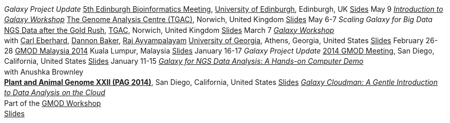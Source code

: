   <tr>
    <td> <em>Galaxy Project Update</em> </td>
    <td> <a href='http://www.bioinformatics.ed.ac.uk/events/5th-edinburgh-bioinformatics-meeting'>5th Edinburgh Bioinformatics Meeting</a>, <a href='http://www.ed.ac.uk/'>University of Edinburgh</a>, Edinburgh, UK </td>
    <td> <a href='PLACEHOLDER_ATTACHMENT_URL/src/Documents/Presentations/201405UEdinburghGalaxyUpdate.pdf'>Sides</a> </td>
  </tr>
  <tr>
    <th> May 9 </th>
    <td> <em><a href='/src/Events/UKMay2014/TGACWorkshop/index.md'>Introduction to Galaxy Workshop</a></em> </td>
    <td> <a href='http://www.tgac.ac.uk/'>The Genome Analysis Centre (TGAC)</a>, Norwich, United Kingdom </td>
    <td> <a href='PLACEHOLDER_ATTACHMENT_URL/src/Documents/Presentations/201405TGACWorkshop.pdf'>Slides</a> </td>
  </tr>
  <tr>
    <th> May 6-7 </th>
    <td> <em>Scaling Galaxy for Big Data</em> </td>
    <td> <a href='http://www.tgac.ac.uk/SeqAhead_Scientific_Meeting_and_Management_Committee_Meeting/'>NGS Data after the Gold Rush</a>, <a href='http://www.tgac.ac.uk/'>TGAC</a>, Norwich, United Kingdom </td>
    <td> <a href='PLACEHOLDER_ATTACHMENT_URL/src/Documents/Presentations/ScalingGalaxyTGAC2014.pdf'>Slides</a> </td>
  </tr>
  <tr>
    <th> March 7 </th>
    <td> <em><a href='/src/Events/UGA2014/index.md'>Galaxy Workshop</a></em> <div class='indent'>with  <a href='/src/CarlEberhard/index.md'>Carl Eberhard</a>, <a href='/src/DannonBaker/index.md'>Dannon Baker</a>, <a href='http://plantbio.uga.edu/directory/raj-ayyampalayam'>Raj Ayyampalayam</a> </td>
    <td> <a href='http://uga.edu'>University of Georgia</a>, Athens, Georgia, United States </td>
    <td> <a href='/src/Events/UGA2014/index.md#slides'>Slides</a> </td>
  </tr>
  <tr>
    <th> February 26-28 </th>
    <td> <a href='http://gmod.org/wiki/GMOD_Malaysia_2014'>GMOD Malaysia 2014</a> </td>
    <td> Kuala Lumpur, Malaysia </td>
    <td> <a href='PLACEHOLDER_ATTACHMENT_URL/src/Documents/Presentations/2014GMODMalaysiaSlides.pdf'>Slides</a> </td>
  </tr>
  <tr>
    <th> January 16-17 </th>
    <td> <em>Galaxy Project Update</em>  </td>
    <td> <a href='http://gmod.org/wiki/Jan_2014_GMOD_Meeting'>2014 GMOD Meeting</a>, San Diego, California, United States </td>
    <td> <a href='PLACEHOLDER_ATTACHMENT_URL/src/Documents/Presentations/2014GMODGalaxyUpdae.pdf'>Slides</a> </td>
  </tr>
  <tr>
    <th rowspan=2> January 11-15 </th>
    <td> <em><a href='https://pag.confex.com/pag/xxii/webprogram/Session2298.html'>Galaxy for NGS Data Analysis: A Hands-on Computer Demo</a></em><div class='indent'>with Anushka Brownley</div> </td>
    <td rowspan=2> <strong><a href='http://www.intlpag.org/'>Plant and Animal Genome XXII (PAG 2014)</a></strong>, San Diego, California, United States </td>
    <td> <a href='PLACEHOLDER_ATTACHMENT_URL/src/Documents/Presentations/2014PAGNGSAnalysisWorkshop.pdf'>Slides</a> </td>
  </tr>
  <tr>
    <td> <em><a href='https://pag.confex.com/pag/xxii/webprogram/Session2159.html'>Galaxy Cloudman: A Gentle Introduction to Data Analysis on the Cloud</a></em><div class='indent'>Part of the <a href='https://pag.confex.com/pag/xxii/webprogram/Session2159.html'>GMOD Workshop</a></div> </td>
    <td rowspan=1> <a href='PLACEHOLDER_ATTACHMENT_URL/src/Documents/Presentations/2014PAGCloudManTalk.pdf'>Slides</a> </td>